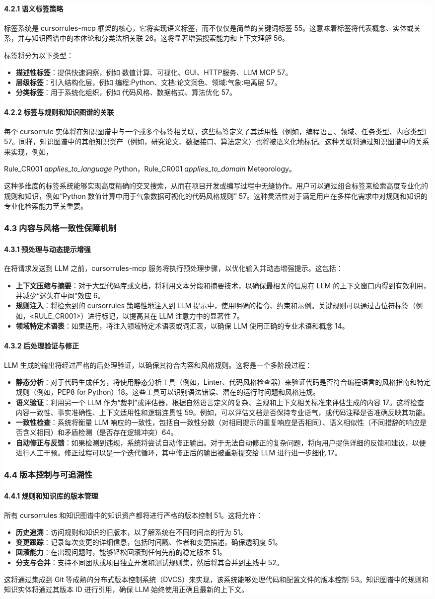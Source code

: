 #### **4.2.1 语义标签策略**

标签系统是 cursorrules-mcp 框架的核心，它将实现语义标签，而不仅仅是简单的关键词标签 55。这意味着标签将代表概念、实体或关系，并与知识图谱中的本体论和分类法相关联 26。这将显著增强搜索能力和上下文理解 56。

标签将分为以下类型：

* **描述性标签**：提供快速洞察，例如 数值计算、可视化、GUI、HTTP服务、LLM MCP 57。  
* **层级标签**：引入结构化层，例如 编程:Python、文档:论文润色、领域:气象:电离层 57。  
* **分类标签**：用于系统化组织，例如 代码风格、数据格式、算法优化 57。

#### **4.2.2 标签与规则和知识图谱的关联**

每个 cursorrule 实体将在知识图谱中与一个或多个标签相关联，这些标签定义了其适用性（例如，编程语言、领域、任务类型、内容类型）57。同样，知识图谱中的其他知识资产（例如，研究论文、数据接口、算法定义）也将被语义化地标记。这种关联将通过知识图谱中的关系来实现，例如，

Rule\_CR001 *applies\_to\_language* Python，Rule\_CR001 *applies\_to\_domain* Meteorology。

这种多维度的标签系统能够实现高度精确的交叉搜索，从而在项目开发或编写过程中无缝协作。用户可以通过组合标签来检索高度专业化的规则和知识，例如“Python 数值计算中用于气象数据可视化的代码风格规则” 57。这种灵活性对于满足用户在多样化需求中对规则和知识的专业化检索能力至关重要。

### **4.3 内容与风格一致性保障机制**

#### **4.3.1 预处理与动态提示增强**

在将请求发送到 LLM 之前，cursorrules-mcp 服务将执行预处理步骤，以优化输入并动态增强提示。这包括：

* **上下文压缩与摘要**：对于大型代码库或文档，将利用文本分段和摘要技术，以确保最相关的信息在 LLM 的上下文窗口内得到有效利用，并减少“迷失在中间”效应 6。  
* **规则注入**：将检索到的 cursorrules 策略性地注入到 LLM 提示中，使用明确的指令、约束和示例。关键规则可以通过占位符标签（例如，\<RULE\_CR001\>）进行标记，以提高其在 LLM 注意力中的显著性 7。  
* **领域特定术语表**：如果适用，将注入领域特定术语表或词汇表，以确保 LLM 使用正确的专业术语和概念 14。

#### **4.3.2 后处理验证与修正**

LLM 生成的输出将经过严格的后处理验证，以确保其符合内容和风格规则。这将是一个多阶段过程：

* **静态分析**：对于代码生成任务，将使用静态分析工具（例如，Linter、代码风格检查器）来验证代码是否符合编程语言的风格指南和特定规则（例如，PEP8 for Python）18。这些工具可以识别语法错误、潜在的运行时问题和风格违规。  
* **语义验证**：利用另一个 LLM 作为“裁判”或评估器，根据自然语言定义的复杂、主观和上下文相关标准来评估生成的内容 17。这将检查内容一致性、事实准确性、上下文适用性和逻辑连贯性 59。例如，可以评估文档是否保持专业语气，或代码注释是否准确反映其功能。  
* **一致性检查**：系统将衡量 LLM 响应的一致性，包括自一致性分数（对相同提示的重复响应是否相同）、语义相似性（不同措辞的响应是否含义相同）和矛盾检测（是否存在逻辑冲突）64。  
* **自动修正与反馈**：如果检测到违规，系统将尝试自动修正输出。对于无法自动修正的复杂问题，将向用户提供详细的反馈和建议，以便进行人工干预。修正过程可以是一个迭代循环，其中修正后的输出被重新提交给 LLM 进行进一步细化 17。

### **4.4 版本控制与可追溯性**

#### **4.4.1 规则和知识库的版本管理**

所有 cursorrules 和知识图谱中的知识资产都将进行严格的版本控制 51。这将允许：

* **历史追溯**：访问规则和知识的旧版本，以了解系统在不同时间点的行为 51。  
* **变更跟踪**：记录每次变更的详细信息，包括时间戳、作者和变更描述，确保透明度 51。  
* **回滚能力**：在出现问题时，能够轻松回滚到任何先前的稳定版本 51。  
* **分支与合并**：支持不同团队或项目独立开发和测试规则集，然后将其合并到主线中 52。

这将通过集成到 Git 等成熟的分布式版本控制系统（DVCS）来实现，该系统能够处理代码和配置文件的版本控制 53。知识图谱中的规则和知识实体将通过其版本 ID 进行引用，确保 LLM 始终使用正确且最新的上下文。

